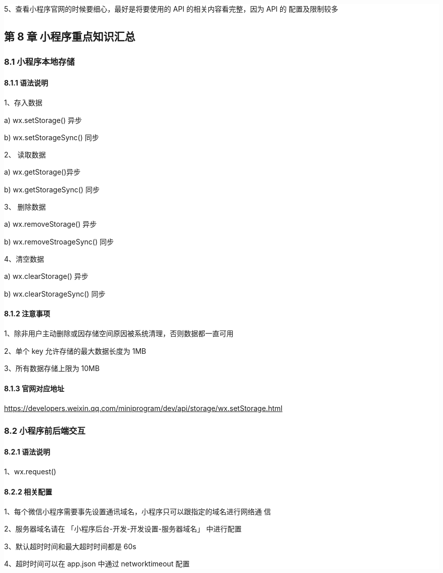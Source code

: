 5、查看小程序官网的时候要细心，最好是将要使用的 API 的相关内容看完整，因为 API 的 配置及限制较多 

## 第 8 章 小程序重点知识汇总

### 8.1 小程序本地存储 

#### 8.1.1 语法说明 

1、存入数据 

a) wx.setStorage() 异步 

b) wx.setStorageSync() 同步 

2、 读取数据 

a) wx.getStorage()异步    

b) wx.getStorageSync() 同步 

3、 删除数据 

a) wx.removeStorage() 异步 

b) wx.removeStroageSync() 同步 

4、清空数据

 a) wx.clearStorage() 异步

 b) wx.clearStorageSync() 同步

####  8.1.2 注意事项 

1、除非用户主动删除或因存储空间原因被系统清理，否则数据都一直可用 

2、单个 key 允许存储的最大数据长度为 1MB 

3、所有数据存储上限为 10MB 

#### 8.1.3 官网对应地址 

https://developers.weixin.qq.com/miniprogram/dev/api/storage/wx.setStorage.html 

### 8.2 小程序前后端交互 

#### 8.2.1 语法说明 

1、wx.request() 

#### 8.2.2 相关配置 

1、每个微信小程序需要事先设置通讯域名，小程序只可以跟指定的域名进行网络通 信 

2、服务器域名请在 「小程序后台-开发-开发设置-服务器域名」 中进行配置 

3、默认超时时间和最大超时时间都是 60s

4、超时时间可以在 app.json 中通过 networktimeout 配置 
